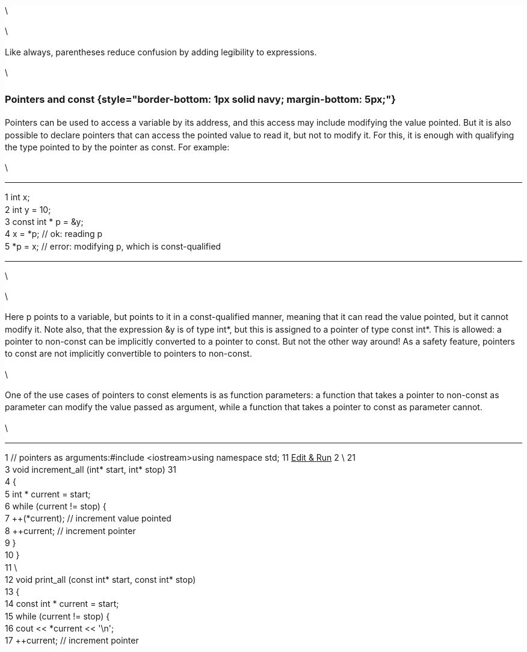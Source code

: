 \

\

Like always, parentheses reduce confusion by adding legibility to
expressions.

\

### Pointers and const {style="border-bottom: 1px solid navy; margin-bottom: 5px;"}

Pointers can be used to access a variable by its address, and this
access may include modifying the value pointed. But it is also possible
to declare pointers that can access the pointed value to read it, but
not to modify it. For this, it is enough with qualifying the type
pointed to by the pointer as const. For example:

\

  --- ---------------------------------------------------------- --
  1   int x;                                                     
  2   int y = 10;                                                
  3   const int \* p = &y;                                       
  4   x = \*p; // ok: reading p                                  
  5   \*p = x; // error: modifying p, which is const-qualified   
  --- ---------------------------------------------------------- --

\

\

Here p points to a variable, but points to it in a const-qualified
manner, meaning that it can read the value pointed, but it cannot modify
it. Note also, that the expression &y is of type int\*, but this is
assigned to a pointer of type const int\*. This is allowed: a pointer to
non-const can be implicitly converted to a pointer to const. But not the
other way around! As a safety feature, pointers to const are not
implicitly convertible to pointers to non-const.

\

One of the use cases of pointers to const elements is as function
parameters: a function that takes a pointer to non-const as parameter
can modify the value passed as argument, while a function that takes a
pointer to const as parameter cannot.

\

  ---- --------------------------------------------------------------------- ---- ---------------------------------------------------------------------------------------------------
  1    // pointers as arguments:\#include \<iostream\>using namespace std;   11   [Edit & Run](http://www.cplusplus.com/doc/tutorial/pointers/# "Open C++ Shell (in a new window)")
  2    \                                                                     21   
  3    void increment\_all (int\* start, int\* stop)                         31   
  4    {                                                                          
  5    int \* current = start;                                                    
  6    while (current != stop) {                                                  
  7    ++(\*current); // increment value pointed                                  
  8    ++current; // increment pointer                                            
  9    }                                                                          
  10   }                                                                          
  11   \                                                                          
  12   void print\_all (const int\* start, const int\* stop)                      
  13   {                                                                          
  14   const int \* current = start;                                              
  15   while (current != stop) {                                                  
  16   cout \<\< \*current \<\< '\\n';                                            
  17   ++current; // increment pointer                                            